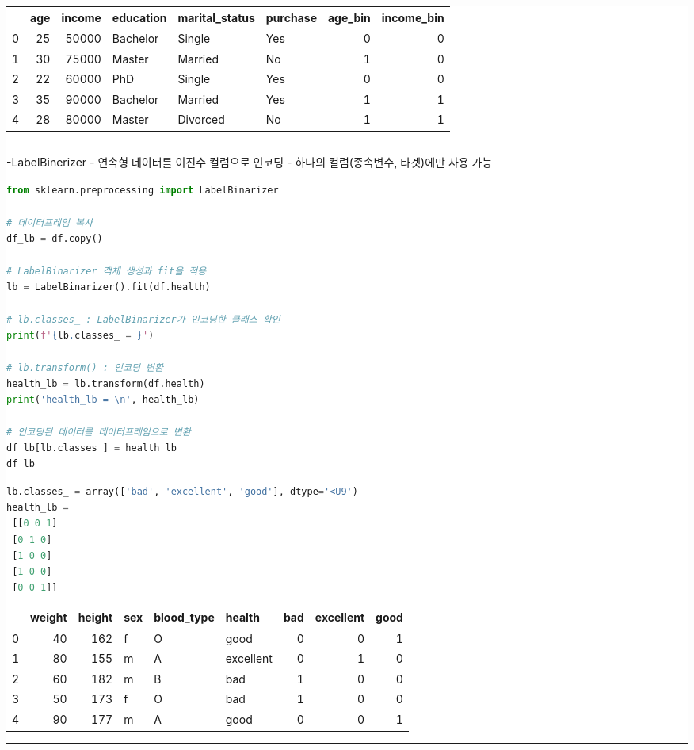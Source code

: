 |    |   age |   income | education   | marital_status   | purchase   |   age_bin |   income_bin |
|---:|------:|---------:|:------------|:-----------------|:-----------|----------:|-------------:|
|  0 |    25 |    50000 | Bachelor    | Single           | Yes        |         0 |            0 |
|  1 |    30 |    75000 | Master      | Married          | No         |         1 |            0 |
|  2 |    22 |    60000 | PhD         | Single           | Yes        |         0 |            0 |
|  3 |    35 |    90000 | Bachelor    | Married          | Yes        |         1 |            1 |
|  4 |    28 |    80000 | Master      | Divorced         | No         |         1 |            1 |
---
  -LabelBinerizer
    - 연속형 데이터를 이진수 컬럼으로 인코딩
    - 하나의 컬럼(종속변수, 타겟)에만 사용 가능
```python
from sklearn.preprocessing import LabelBinarizer

# 데이터프레임 복사
df_lb = df.copy()

# LabelBinarizer 객체 생성과 fit을 적용
lb = LabelBinarizer().fit(df.health)

# lb.classes_ : LabelBinarizer가 인코딩한 클래스 확인
print(f'{lb.classes_ = }')

# lb.transform() : 인코딩 변환
health_lb = lb.transform(df.health)
print('health_lb = \n', health_lb)

# 인코딩된 데이터를 데이터프레임으로 변환
df_lb[lb.classes_] = health_lb
df_lb
```
```python
lb.classes_ = array(['bad', 'excellent', 'good'], dtype='<U9')
health_lb = 
 [[0 0 1]
 [0 1 0]
 [1 0 0]
 [1 0 0]
 [0 0 1]]
```

|    |   weight |   height | sex   | blood_type   | health    |   bad |   excellent |   good |
|---:|---------:|---------:|:------|:-------------|:----------|------:|------------:|-------:|
|  0 |       40 |      162 | f     | O            | good      |     0 |           0 |      1 |
|  1 |       80 |      155 | m     | A            | excellent |     0 |           1 |      0 |
|  2 |       60 |      182 | m     | B            | bad       |     1 |           0 |      0 |
|  3 |       50 |      173 | f     | O            | bad       |     1 |           0 |      0 |
|  4 |       90 |      177 | m     | A            | good      |     0 |           0 |      1 |

---